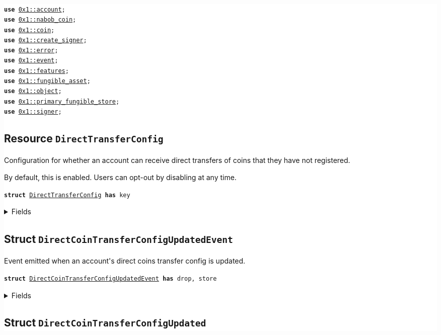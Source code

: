 
<pre><code><b>use</b> <a href="account.md#0x1_account">0x1::account</a>;
<b>use</b> <a href="nabob_coin.md#0x1_nabob_coin">0x1::nabob_coin</a>;
<b>use</b> <a href="coin.md#0x1_coin">0x1::coin</a>;
<b>use</b> <a href="create_signer.md#0x1_create_signer">0x1::create_signer</a>;
<b>use</b> <a href="../../../nabob-stdlib/../move-stdlib/tests/compiler-v2-doc/error.md#0x1_error">0x1::error</a>;
<b>use</b> <a href="event.md#0x1_event">0x1::event</a>;
<b>use</b> <a href="../../../nabob-stdlib/../move-stdlib/tests/compiler-v2-doc/features.md#0x1_features">0x1::features</a>;
<b>use</b> <a href="fungible_asset.md#0x1_fungible_asset">0x1::fungible_asset</a>;
<b>use</b> <a href="object.md#0x1_object">0x1::object</a>;
<b>use</b> <a href="primary_fungible_store.md#0x1_primary_fungible_store">0x1::primary_fungible_store</a>;
<b>use</b> <a href="../../../nabob-stdlib/../move-stdlib/tests/compiler-v2-doc/signer.md#0x1_signer">0x1::signer</a>;
</code></pre>



<a id="0x1_nabob_account_DirectTransferConfig"></a>

## Resource `DirectTransferConfig`

Configuration for whether an account can receive direct transfers of coins that they have not registered.

By default, this is enabled. Users can opt-out by disabling at any time.


<pre><code><b>struct</b> <a href="nabob_account.md#0x1_nabob_account_DirectTransferConfig">DirectTransferConfig</a> <b>has</b> key
</code></pre>



<details><summary>Fields</summary></details>

<a id="0x1_nabob_account_DirectCoinTransferConfigUpdatedEvent"></a>

## Struct `DirectCoinTransferConfigUpdatedEvent`

Event emitted when an account's direct coins transfer config is updated.


<pre><code><b>struct</b> <a href="nabob_account.md#0x1_nabob_account_DirectCoinTransferConfigUpdatedEvent">DirectCoinTransferConfigUpdatedEvent</a> <b>has</b> drop, store
</code></pre>



<details><summary>Fields</summary></details>

<a id="0x1_nabob_account_DirectCoinTransferConfigUpdated"></a>

## Struct `DirectCoinTransferConfigUpdated`


